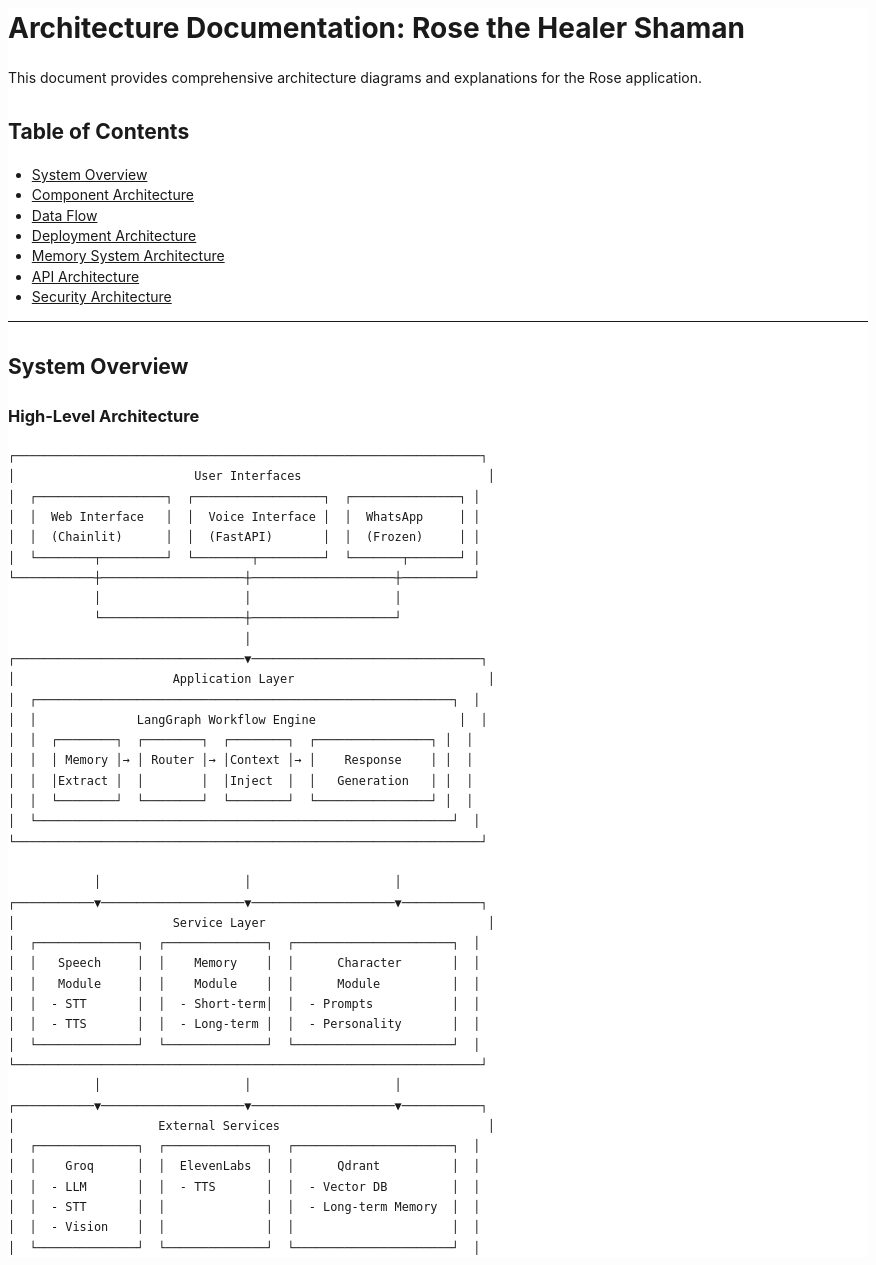 # Architecture Documentation: Rose the Healer Shaman

This document provides comprehensive architecture diagrams and explanations for the Rose application.

## Table of Contents

- [System Overview](#system-overview)
- [Component Architecture](#component-architecture)
- [Data Flow](#data-flow)
- [Deployment Architecture](#deployment-architecture)
- [Memory System Architecture](#memory-system-architecture)
- [API Architecture](#api-architecture)
- [Security Architecture](#security-architecture)

---

## System Overview

### High-Level Architecture

```
┌─────────────────────────────────────────────────────────────────┐
│                         User Interfaces                          │
│  ┌──────────────────┐  ┌──────────────────┐  ┌───────────────┐ │
│  │  Web Interface   │  │  Voice Interface │  │  WhatsApp     │ │
│  │  (Chainlit)      │  │  (FastAPI)       │  │  (Frozen)     │ │
│  └────────┬─────────┘  └────────┬─────────┘  └───────┬───────┘ │
└───────────┼────────────────────┼────────────────────┼──────────┘
            │                    │                    │
            └────────────────────┼────────────────────┘
                                 │
┌────────────────────────────────▼────────────────────────────────┐
│                      Application Layer                           │
│  ┌──────────────────────────────────────────────────────────┐  │
│  │              LangGraph Workflow Engine                    │  │
│  │  ┌────────┐  ┌────────┐  ┌────────┐  ┌────────────────┐ │  │
│  │  │ Memory │→ │ Router │→ │Context │→ │    Response    │ │  │
│  │  │Extract │  │        │  │Inject  │  │   Generation   │ │  │
│  │  └────────┘  └────────┘  └────────┘  └────────────────┘ │  │
│  └──────────────────────────────────────────────────────────┘  │
└─────────────────────────────────────────────────────────────────┘

            │                    │                    │
┌───────────▼────────────────────▼────────────────────▼───────────┐
│                      Service Layer                               │
│  ┌──────────────┐  ┌──────────────┐  ┌──────────────────────┐  │
│  │   Speech     │  │    Memory    │  │      Character       │  │
│  │   Module     │  │    Module    │  │      Module          │  │
│  │  - STT       │  │  - Short-term│  │  - Prompts           │  │
│  │  - TTS       │  │  - Long-term │  │  - Personality       │  │
│  └──────────────┘  └──────────────┘  └──────────────────────┘  │
└─────────────────────────────────────────────────────────────────┘
            │                    │                    │
┌───────────▼────────────────────▼────────────────────▼───────────┐
│                    External Services                             │
│  ┌──────────────┐  ┌──────────────┐  ┌──────────────────────┐  │
│  │    Groq      │  │  ElevenLabs  │  │      Qdrant          │  │
│  │  - LLM       │  │  - TTS       │  │  - Vector DB         │  │
│  │  - STT       │  │              │  │  - Long-term Memory  │  │
│  │  - Vision    │  │              │  │                      │  │
│  └──────────────┘  └──────────────┘  └──────────────────────┘  │
```